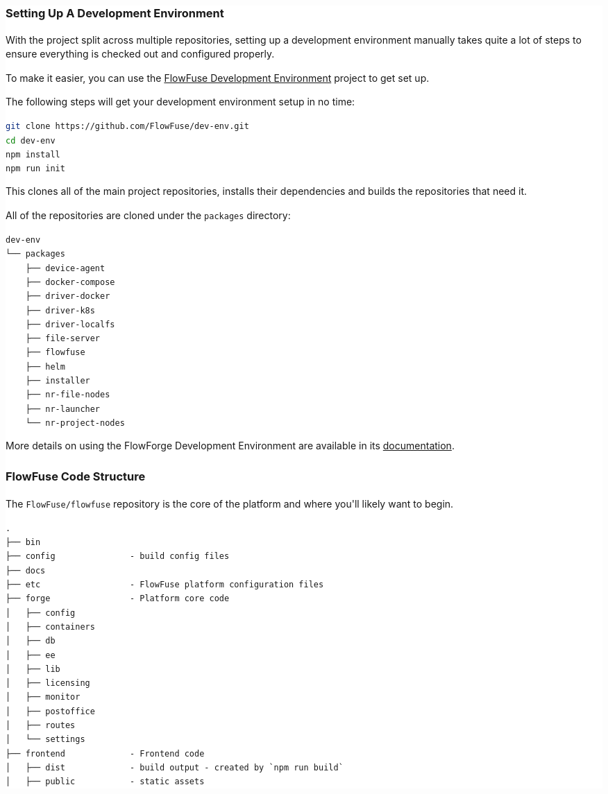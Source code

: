 ### Setting Up A Development Environment

With the project split across multiple repositories, setting up a development
environment manually takes quite a lot of steps to ensure everything is checked
out and configured properly.

To make it easier, you can use the [FlowFuse Development Environment](https://github.com/FlowFuse/dev-env) project to get set up.

The following steps will get your development environment setup in no time:

```bash
git clone https://github.com/FlowFuse/dev-env.git
cd dev-env
npm install
npm run init
```

This clones all of the main project repositories, installs their dependencies and builds
the repositories that need it.

All of the repositories are cloned under the `packages` directory:

```txt
dev-env
└── packages
    ├── device-agent
    ├── docker-compose
    ├── driver-docker
    ├── driver-k8s
    ├── driver-localfs
    ├── file-server
    ├── flowfuse
    ├── helm
    ├── installer
    ├── nr-file-nodes
    ├── nr-launcher
    └── nr-project-nodes
```

More details on using the FlowForge Development Environment are available in its
[documentation](https://github.com/FlowFuse/dev-env).

### FlowFuse Code Structure

The `FlowFuse/flowfuse` repository is the core of the platform and where you'll 
likely want to begin.

```txt
.
├── bin
├── config               - build config files
├── docs
├── etc                  - FlowFuse platform configuration files
├── forge                - Platform core code
│   ├── config
│   ├── containers
│   ├── db
│   ├── ee
│   ├── lib
│   ├── licensing
│   ├── monitor
│   ├── postoffice
│   ├── routes
│   └── settings
├── frontend             - Frontend code
│   ├── dist             - build output - created by `npm run build`
│   ├── public           - static assets
```